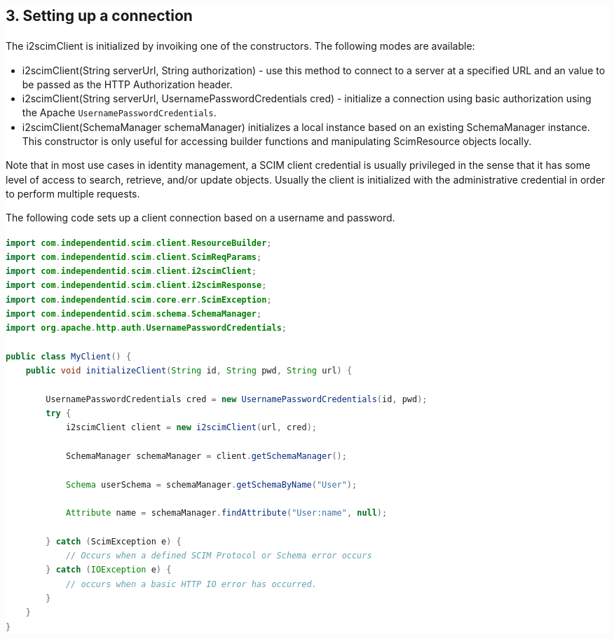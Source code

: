 ## 3. Setting up a connection

The i2scimClient is initialized by invoiking one of the constructors. The following modes are available:
* i2scimClient(String serverUrl, String authorization) - use this method to connect to a server at a specified URL 
  and an value to be passed as the HTTP Authorization header.
* i2scimClient(String serverUrl, UsernamePasswordCredentials cred) - initialize a connection using basic 
  authorization using the Apache `UsernamePasswordCredentials`.
* i2scimClient(SchemaManager schemaManager) initializes a local instance based on an existing SchemaManager instance.
  This constructor is only useful for accessing builder functions and manipulating ScimResource objects locally.

Note that in most use cases in identity management, a SCIM client credential is usually privileged in the sense that 
it has some level of access to search, retrieve, and/or update objects. Usually the client is initialized with the 
administrative credential in order to perform multiple requests.

The following code sets up a client connection based on a username and password.
```java
import com.independentid.scim.client.ResourceBuilder;
import com.independentid.scim.client.ScimReqParams;
import com.independentid.scim.client.i2scimClient;
import com.independentid.scim.client.i2scimResponse;
import com.independentid.scim.core.err.ScimException;
import com.independentid.scim.schema.SchemaManager;
import org.apache.http.auth.UsernamePasswordCredentials;

public class MyClient() {
    public void initializeClient(String id, String pwd, String url) {

        UsernamePasswordCredentials cred = new UsernamePasswordCredentials(id, pwd);
        try {
            i2scimClient client = new i2scimClient(url, cred);

            SchemaManager schemaManager = client.getSchemaManager();

            Schema userSchema = schemaManager.getSchemaByName("User");

            Attribute name = schemaManager.findAttribute("User:name", null);

        } catch (ScimException e) {
            // Occurs when a defined SCIM Protocol or Schema error occurs
        } catch (IOException e) {
            // occurs when a basic HTTP IO error has occurred.
        }
    }
}
```
